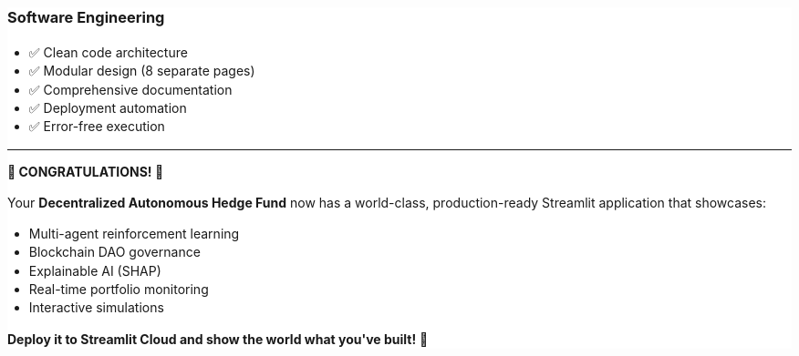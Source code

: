 ### Software Engineering
- ✅ Clean code architecture
- ✅ Modular design (8 separate pages)
- ✅ Comprehensive documentation
- ✅ Deployment automation
- ✅ Error-free execution

---

**🎊 CONGRATULATIONS! 🎊**

Your **Decentralized Autonomous Hedge Fund** now has a world-class, production-ready Streamlit application that showcases:
- Multi-agent reinforcement learning
- Blockchain DAO governance
- Explainable AI (SHAP)
- Real-time portfolio monitoring
- Interactive simulations

**Deploy it to Streamlit Cloud and show the world what you've built!** 🚀
